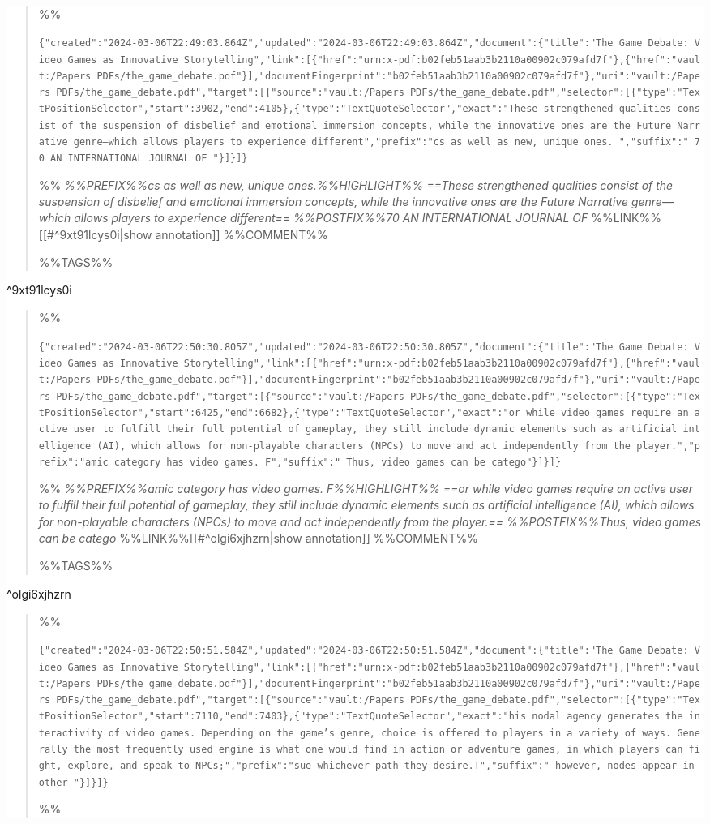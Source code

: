 
>%%
>```annotation-json
>{"created":"2024-03-06T22:49:03.864Z","updated":"2024-03-06T22:49:03.864Z","document":{"title":"The Game Debate: Video Games as Innovative Storytelling","link":[{"href":"urn:x-pdf:b02feb51aab3b2110a00902c079afd7f"},{"href":"vault:/Papers PDFs/the_game_debate.pdf"}],"documentFingerprint":"b02feb51aab3b2110a00902c079afd7f"},"uri":"vault:/Papers PDFs/the_game_debate.pdf","target":[{"source":"vault:/Papers PDFs/the_game_debate.pdf","selector":[{"type":"TextPositionSelector","start":3902,"end":4105},{"type":"TextQuoteSelector","exact":"These strengthened qualities consist of the suspension of disbelief and emotional immersion concepts, while the innovative ones are the Future Narrative genre—which allows players to experience different","prefix":"cs as well as new, unique ones. ","suffix":" 70 AN INTERNATIONAL JOURNAL OF "}]}]}
>```
>%%
>*%%PREFIX%%cs as well as new, unique ones.%%HIGHLIGHT%% ==These strengthened qualities consist of the suspension of disbelief and emotional immersion concepts, while the innovative ones are the Future Narrative genre—which allows players to experience different== %%POSTFIX%%70 AN INTERNATIONAL JOURNAL OF*
>%%LINK%%[[#^9xt91lcys0i|show annotation]]
>%%COMMENT%%
>
>%%TAGS%%
>
^9xt91lcys0i


>%%
>```annotation-json
>{"created":"2024-03-06T22:50:30.805Z","updated":"2024-03-06T22:50:30.805Z","document":{"title":"The Game Debate: Video Games as Innovative Storytelling","link":[{"href":"urn:x-pdf:b02feb51aab3b2110a00902c079afd7f"},{"href":"vault:/Papers PDFs/the_game_debate.pdf"}],"documentFingerprint":"b02feb51aab3b2110a00902c079afd7f"},"uri":"vault:/Papers PDFs/the_game_debate.pdf","target":[{"source":"vault:/Papers PDFs/the_game_debate.pdf","selector":[{"type":"TextPositionSelector","start":6425,"end":6682},{"type":"TextQuoteSelector","exact":"or while video games require an active user to fulfill their full potential of gameplay, they still include dynamic elements such as artificial intelligence (AI), which allows for non-playable characters (NPCs) to move and act independently from the player.","prefix":"amic category has video games. F","suffix":" Thus, video games can be catego"}]}]}
>```
>%%
>*%%PREFIX%%amic category has video games. F%%HIGHLIGHT%% ==or while video games require an active user to fulfill their full potential of gameplay, they still include dynamic elements such as artificial intelligence (AI), which allows for non-playable characters (NPCs) to move and act independently from the player.== %%POSTFIX%%Thus, video games can be catego*
>%%LINK%%[[#^olgi6xjhzrn|show annotation]]
>%%COMMENT%%
>
>%%TAGS%%
>
^olgi6xjhzrn


>%%
>```annotation-json
>{"created":"2024-03-06T22:50:51.584Z","updated":"2024-03-06T22:50:51.584Z","document":{"title":"The Game Debate: Video Games as Innovative Storytelling","link":[{"href":"urn:x-pdf:b02feb51aab3b2110a00902c079afd7f"},{"href":"vault:/Papers PDFs/the_game_debate.pdf"}],"documentFingerprint":"b02feb51aab3b2110a00902c079afd7f"},"uri":"vault:/Papers PDFs/the_game_debate.pdf","target":[{"source":"vault:/Papers PDFs/the_game_debate.pdf","selector":[{"type":"TextPositionSelector","start":7110,"end":7403},{"type":"TextQuoteSelector","exact":"his nodal agency generates the interactivity of video games. Depending on the game’s genre, choice is offered to players in a variety of ways. Generally the most frequently used engine is what one would find in action or adventure games, in which players can fight, explore, and speak to NPCs;","prefix":"sue whichever path they desire.T","suffix":" however, nodes appear in other "}]}]}
>```
>%%